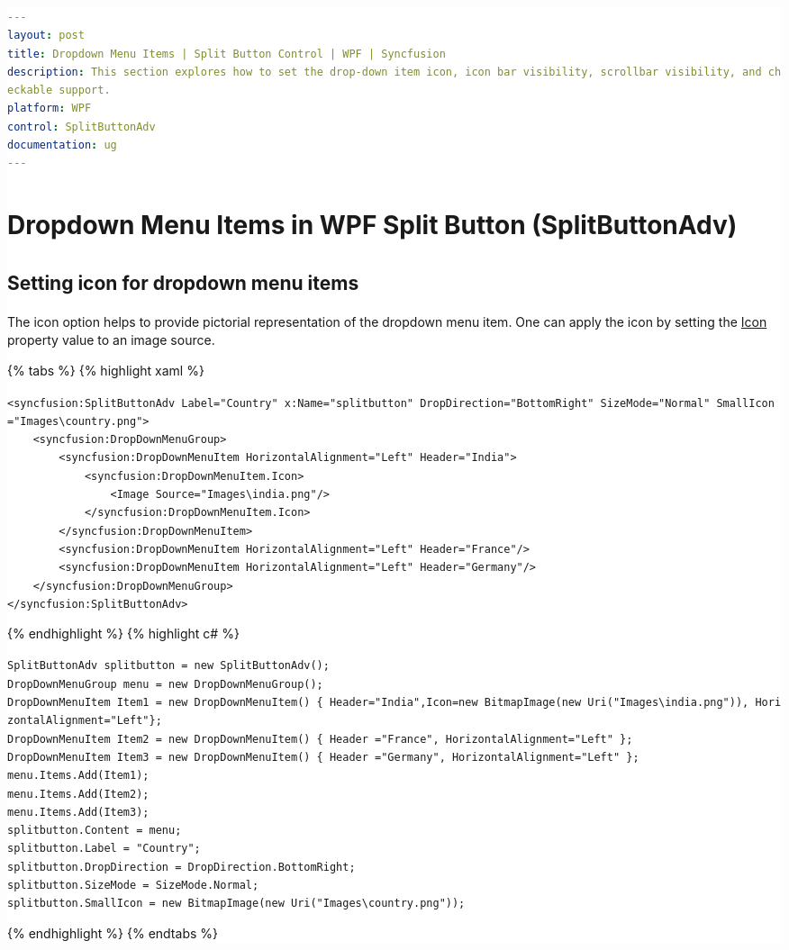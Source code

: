 ```yaml
---
layout: post
title: Dropdown Menu Items | Split Button Control | WPF | Syncfusion
description: This section explores how to set the drop-down item icon, icon bar visibility, scrollbar visibility, and checkable support.
platform: WPF
control: SplitButtonAdv
documentation: ug
---
```


# Dropdown Menu Items in WPF Split Button (SplitButtonAdv)

## Setting icon for dropdown menu items

The icon option helps to provide pictorial representation of the dropdown menu item. One can apply the icon by setting the [Icon](https://help.syncfusion.com/cr/wpf/Syncfusion.Shared.Wpf~Syncfusion.Windows.Tools.Controls.DropDownMenuItem~Icon.html) property value to an image source.

{% tabs %}
{% highlight xaml %}

    <syncfusion:SplitButtonAdv Label="Country" x:Name="splitbutton" DropDirection="BottomRight" SizeMode="Normal" SmallIcon="Images\country.png">
        <syncfusion:DropDownMenuGroup>
            <syncfusion:DropDownMenuItem HorizontalAlignment="Left" Header="India">
                <syncfusion:DropDownMenuItem.Icon>
                    <Image Source="Images\india.png"/>
                </syncfusion:DropDownMenuItem.Icon>
            </syncfusion:DropDownMenuItem>
            <syncfusion:DropDownMenuItem HorizontalAlignment="Left" Header="France"/>
            <syncfusion:DropDownMenuItem HorizontalAlignment="Left" Header="Germany"/>
        </syncfusion:DropDownMenuGroup>
    </syncfusion:SplitButtonAdv>

{% endhighlight %}
{% highlight c# %}

    SplitButtonAdv splitbutton = new SplitButtonAdv();
    DropDownMenuGroup menu = new DropDownMenuGroup();
    DropDownMenuItem Item1 = new DropDownMenuItem() { Header="India",Icon=new BitmapImage(new Uri("Images\india.png")), HorizontalAlignment="Left"};
    DropDownMenuItem Item2 = new DropDownMenuItem() { Header ="France", HorizontalAlignment="Left" };
    DropDownMenuItem Item3 = new DropDownMenuItem() { Header ="Germany", HorizontalAlignment="Left" };
    menu.Items.Add(Item1);
    menu.Items.Add(Item2);
    menu.Items.Add(Item3);
    splitbutton.Content = menu;
    splitbutton.Label = "Country";
    splitbutton.DropDirection = DropDirection.BottomRight;
    splitbutton.SizeMode = SizeMode.Normal;
    splitbutton.SmallIcon = new BitmapImage(new Uri("Images\country.png"));

{% endhighlight %}
{% endtabs %}
